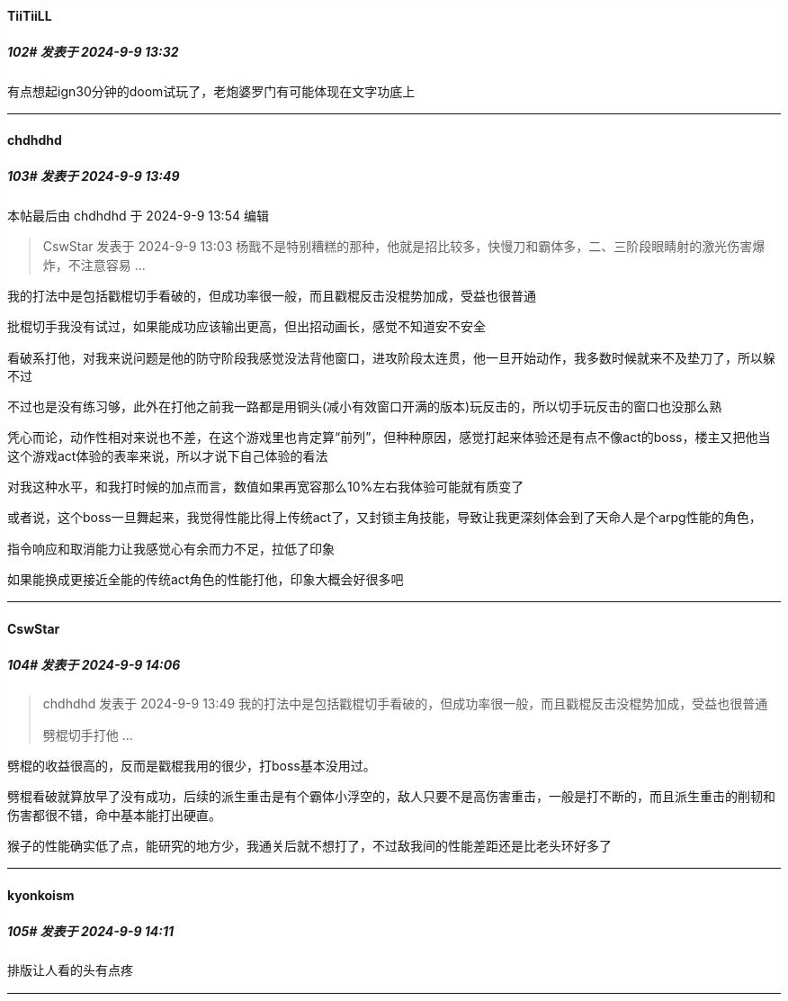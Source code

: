 ####  TiiTiiLL  
##### 102#       发表于 2024-9-9 13:32

有点想起ign30分钟的doom试玩了，老炮婆罗门有可能体现在文字功底上


*****

####  chdhdhd  
##### 103#       发表于 2024-9-9 13:49

 本帖最后由 chdhdhd 于 2024-9-9 13:54 编辑 
<blockquote>CswStar 发表于 2024-9-9 13:03
杨戬不是特别糟糕的那种，他就是招比较多，快慢刀和霸体多，二、三阶段眼睛射的激光伤害爆炸，不注意容易 ...</blockquote>

我的打法中是包括戳棍切手看破的，但成功率很一般，而且戳棍反击没棍势加成，受益也很普通

批棍切手我没有试过，如果能成功应该输出更高，但出招动画长，感觉不知道安不安全

看破系打他，对我来说问题是他的防守阶段我感觉没法背他窗口，进攻阶段太连贯，他一旦开始动作，我多数时候就来不及垫刀了，所以躲不过

不过也是没有练习够，此外在打他之前我一路都是用铜头(减小有效窗口开满的版本)玩反击的，所以切手玩反击的窗口也没那么熟

凭心而论，动作性相对来说也不差，在这个游戏里也肯定算“前列”，但种种原因，感觉打起来体验还是有点不像act的boss，楼主又把他当这个游戏act体验的表率来说，所以才说下自己体验的看法

对我这种水平，和我打时候的加点而言，数值如果再宽容那么10%左右我体验可能就有质变了

或者说，这个boss一旦舞起来，我觉得性能比得上传统act了，又封锁主角技能，导致让我更深刻体会到了天命人是个arpg性能的角色，

指令响应和取消能力让我感觉心有余而力不足，拉低了印象

如果能换成更接近全能的传统act角色的性能打他，印象大概会好很多吧


*****

####  CswStar  
##### 104#       发表于 2024-9-9 14:06

<blockquote>chdhdhd 发表于 2024-9-9 13:49
我的打法中是包括戳棍切手看破的，但成功率很一般，而且戳棍反击没棍势加成，受益也很普通

劈棍切手打他 ...</blockquote>
劈棍的收益很高的，反而是戳棍我用的很少，打boss基本没用过。

劈棍看破就算放早了没有成功，后续的派生重击是有个霸体小浮空的，敌人只要不是高伤害重击，一般是打不断的，而且派生重击的削韧和伤害都很不错，命中基本能打出硬直。

猴子的性能确实低了点，能研究的地方少，我通关后就不想打了，不过敌我间的性能差距还是比老头环好多了


*****

####  kyonkoism  
##### 105#       发表于 2024-9-9 14:11

排版让人看的头有点疼


*****
